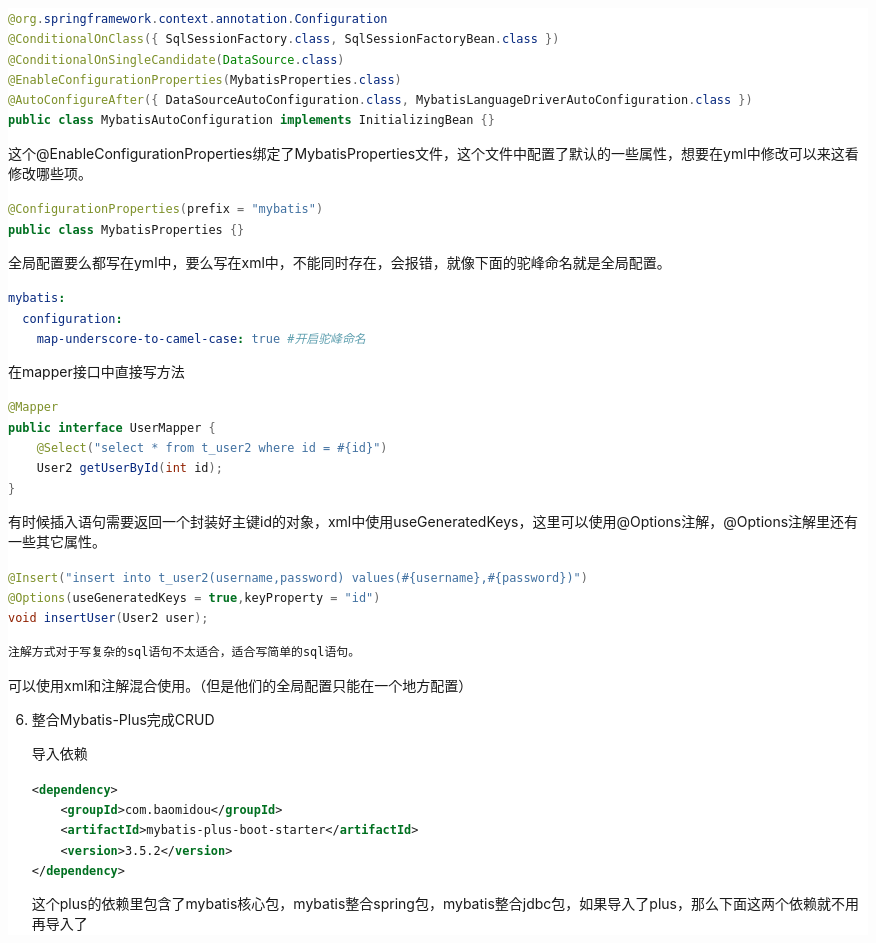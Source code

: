    ```java
   @org.springframework.context.annotation.Configuration
   @ConditionalOnClass({ SqlSessionFactory.class, SqlSessionFactoryBean.class })
   @ConditionalOnSingleCandidate(DataSource.class)
   @EnableConfigurationProperties(MybatisProperties.class)
   @AutoConfigureAfter({ DataSourceAutoConfiguration.class, MybatisLanguageDriverAutoConfiguration.class })
   public class MybatisAutoConfiguration implements InitializingBean {}
   ```
   
   这个@EnableConfigurationProperties绑定了MybatisProperties文件，这个文件中配置了默认的一些属性，想要在yml中修改可以来这看修改哪些项。
   
   ```java
   @ConfigurationProperties(prefix = "mybatis")
   public class MybatisProperties {}
   ```
   
   全局配置要么都写在yml中，要么写在xml中，不能同时存在，会报错，就像下面的驼峰命名就是全局配置。
   
   ```yaml
   mybatis:
     configuration:
       map-underscore-to-camel-case: true #开启驼峰命名
   ```
   
   在mapper接口中直接写方法
   
   ```java
   @Mapper
   public interface UserMapper {
       @Select("select * from t_user2 where id = #{id}")
       User2 getUserById(int id);
   }
   ```
   
   有时候插入语句需要返回一个封装好主键id的对象，xml中使用useGeneratedKeys，这里可以使用@Options注解，@Options注解里还有一些其它属性。
   
   ```java
   @Insert("insert into t_user2(username,password) values(#{username},#{password})")
   @Options(useGeneratedKeys = true,keyProperty = "id")
   void insertUser(User2 user);
   ```
   
   `注解方式对于写复杂的sql语句不太适合，适合写简单的sql语句。`
   
   可以使用xml和注解混合使用。（但是他们的全局配置只能在一个地方配置）
   
6. 整合Mybatis-Plus完成CRUD

   导入依赖

   ```xml
   <dependency>
       <groupId>com.baomidou</groupId>
       <artifactId>mybatis-plus-boot-starter</artifactId>
       <version>3.5.2</version>
   </dependency>
   ```

   这个plus的依赖里包含了mybatis核心包，mybatis整合spring包，mybatis整合jdbc包，如果导入了plus，那么下面这两个依赖就不用再导入了
